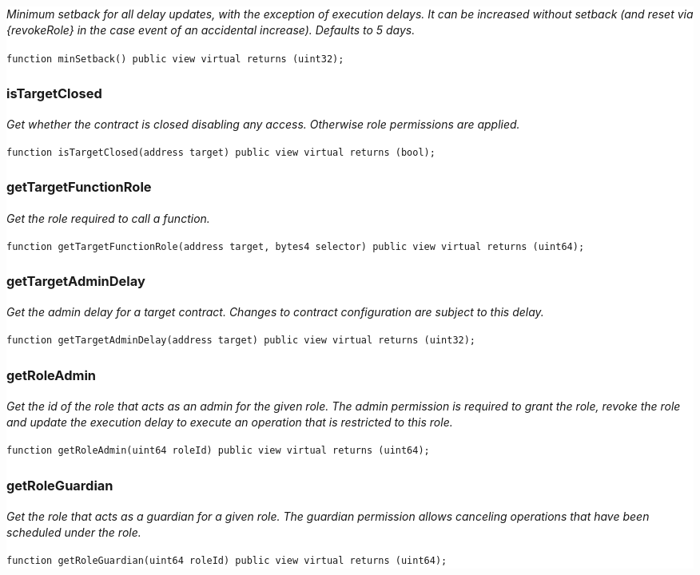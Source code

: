 *Minimum setback for all delay updates, with the exception of execution delays. It
can be increased without setback (and reset via {revokeRole} in the case event of an
accidental increase). Defaults to 5 days.*


```solidity
function minSetback() public view virtual returns (uint32);
```

### isTargetClosed

*Get whether the contract is closed disabling any access. Otherwise role permissions are applied.*


```solidity
function isTargetClosed(address target) public view virtual returns (bool);
```

### getTargetFunctionRole

*Get the role required to call a function.*


```solidity
function getTargetFunctionRole(address target, bytes4 selector) public view virtual returns (uint64);
```

### getTargetAdminDelay

*Get the admin delay for a target contract. Changes to contract configuration are subject to this delay.*


```solidity
function getTargetAdminDelay(address target) public view virtual returns (uint32);
```

### getRoleAdmin

*Get the id of the role that acts as an admin for the given role.
The admin permission is required to grant the role, revoke the role and update the execution delay to execute
an operation that is restricted to this role.*


```solidity
function getRoleAdmin(uint64 roleId) public view virtual returns (uint64);
```

### getRoleGuardian

*Get the role that acts as a guardian for a given role.
The guardian permission allows canceling operations that have been scheduled under the role.*


```solidity
function getRoleGuardian(uint64 roleId) public view virtual returns (uint64);
```
